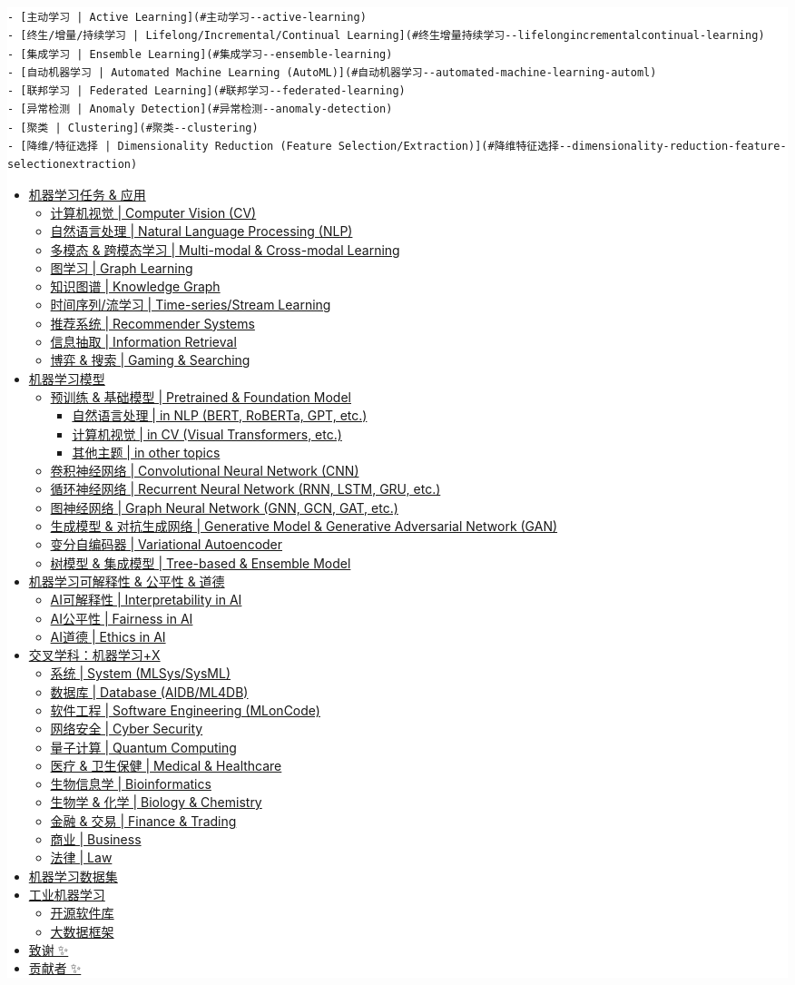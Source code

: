     - [主动学习 | Active Learning](#主动学习--active-learning)
    - [终生/增量/持续学习 | Lifelong/Incremental/Continual Learning](#终生增量持续学习--lifelongincrementalcontinual-learning)
    - [集成学习 | Ensemble Learning](#集成学习--ensemble-learning)
    - [自动机器学习 | Automated Machine Learning (AutoML)](#自动机器学习--automated-machine-learning-automl)
    - [联邦学习 | Federated Learning](#联邦学习--federated-learning)
    - [异常检测 | Anomaly Detection](#异常检测--anomaly-detection)
    - [聚类 | Clustering](#聚类--clustering)
    - [降维/特征选择 | Dimensionality Reduction (Feature Selection/Extraction)](#降维特征选择--dimensionality-reduction-feature-selectionextraction)
- [机器学习任务 & 应用](#机器学习任务--应用)
    - [计算机视觉 | Computer Vision (CV)](#计算机视觉--computer-vision-cv)
    - [自然语言处理 | Natural Language Processing (NLP)](#自然语言处理--natural-language-processing-nlp)
    - [多模态 & 跨模态学习 | Multi-modal & Cross-modal Learning](#多模态--跨模态学习--multi-modal--cross-modal-learning)
    - [图学习 | Graph Learning](#图学习--graph-learning)
    - [知识图谱 | Knowledge Graph](#知识图谱--knowledge-graph)
    - [时间序列/流学习 | Time-series/Stream Learning](#时间序列流学习--time-seriesstream-learning)
    - [推荐系统 | Recommender Systems](#推荐系统--recommender-systems)
    - [信息抽取 | Information Retrieval](#信息抽取--information-retrieval)
    - [博弈 & 搜索 | Gaming & Searching](#博弈--搜索--gaming--searching)
- [机器学习模型](#机器学习模型)
    - [预训练 & 基础模型 | Pretrained & Foundation Model](#预训练--基础模型--pretrained--foundation-model)
      - [自然语言处理 | in NLP (BERT, RoBERTa, GPT, etc.)](#自然语言处理--in-nlp-bert-roberta-gpt-etc)
      - [计算机视觉 | in CV (Visual Transformers, etc.)](#计算机视觉--in-cv-visual-transformers-etc)
      - [其他主题 | in other topics](#其他主题--in-other-topics)
    - [卷积神经网络 | Convolutional Neural Network (CNN)](#卷积神经网络--convolutional-neural-network-cnn)
    - [循环神经网络 | Recurrent Neural Network (RNN, LSTM, GRU, etc.)](#循环神经网络--recurrent-neural-network-rnn-lstm-gru-etc)
    - [图神经网络 | Graph Neural Network (GNN, GCN, GAT, etc.)](#图神经网络--graph-neural-network-gnn-gcn-gat-etc)
    - [生成模型 & 对抗生成网络 | Generative Model & Generative Adversarial Network (GAN)](#生成模型--对抗生成网络--generative-model--generative-adversarial-network-gan)
    - [变分自编码器 | Variational Autoencoder](#变分自编码器--variational-autoencoder)
    - [树模型 & 集成模型 | Tree-based & Ensemble Model](#树模型--集成模型--tree-based--ensemble-model)
- [机器学习可解释性 & 公平性 & 道德](#机器学习可解释性--公平性--道德)
    - [AI可解释性 | Interpretability in AI](#ai可解释性--interpretability-in-ai)
    - [AI公平性 | Fairness in AI](#ai公平性--fairness-in-ai)
    - [AI道德 | Ethics in AI](#ai道德--ethics-in-ai)
- [交叉学科：机器学习+X](#交叉学科机器学习x)
    - [系统 | System (MLSys/SysML)](#系统--system-mlsyssysml)
    - [数据库 | Database (AIDB/ML4DB)](#数据库--database-aidbml4db)
    - [软件工程 | Software Engineering (MLonCode)](#软件工程--software-engineering-mloncode)
    - [网络安全 | Cyber Security](#网络安全--cyber-security)
    - [量子计算 | Quantum Computing](#量子计算--quantum-computing)
    - [医疗 & 卫生保健 | Medical & Healthcare](#医疗--卫生保健--medical--healthcare)
    - [生物信息学 | Bioinformatics](#生物信息学--bioinformatics)
    - [生物学 & 化学 | Biology & Chemistry](#生物学--化学--biology--chemistry)
    - [金融 & 交易 | Finance & Trading](#金融--交易--finance--trading)
    - [商业 | Business](#商业--business)
    - [法律 | Law](#法律--law)
- [机器学习数据集](#机器学习数据集)
- [工业机器学习](#工业机器学习)
    - [开源软件库](#开源软件库)
    - [大数据框架](#大数据框架)
- [致谢 ✨](#致谢-)
- [贡献者 ✨](#贡献者-)
